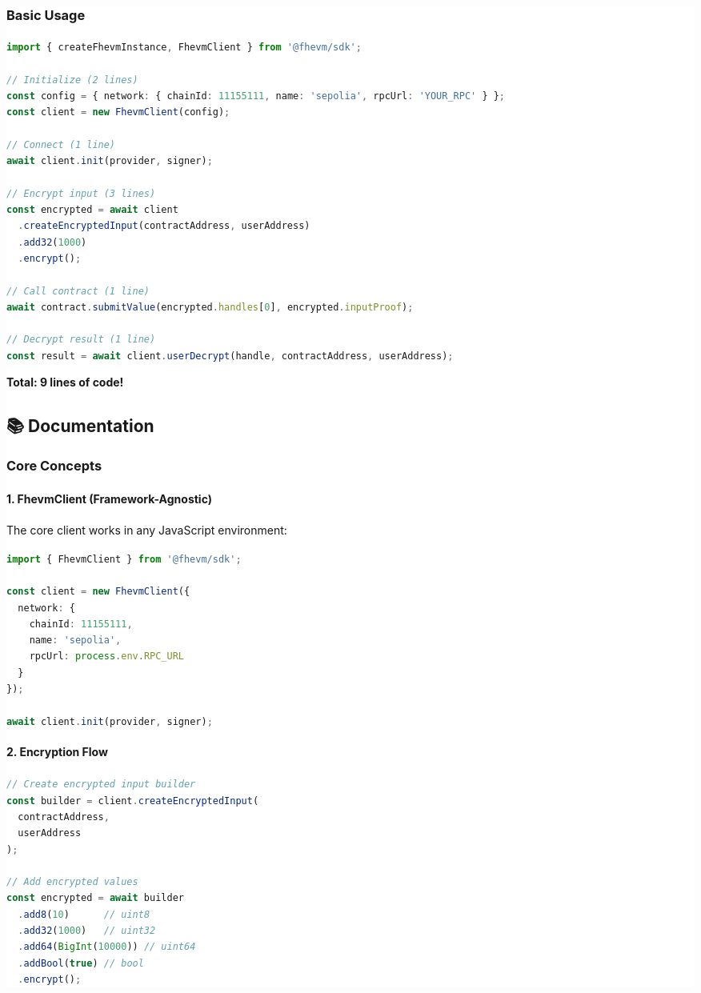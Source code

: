 ### Basic Usage

```typescript
import { createFhevmInstance, FhevmClient } from '@fhevm/sdk';

// Initialize (2 lines)
const config = { network: { chainId: 11155111, name: 'sepolia', rpcUrl: 'YOUR_RPC' } };
const client = new FhevmClient(config);

// Connect (1 line)
await client.init(provider, signer);

// Encrypt input (3 lines)
const encrypted = await client
  .createEncryptedInput(contractAddress, userAddress)
  .add32(1000)
  .encrypt();

// Call contract (1 line)
await contract.submitValue(encrypted.handles[0], encrypted.inputProof);

// Decrypt result (1 line)
const result = await client.userDecrypt(handle, contractAddress, userAddress);
```

**Total: 9 lines of code!**

## 📚 Documentation

### Core Concepts

#### 1. FhevmClient (Framework-Agnostic)

The core client works in any JavaScript environment:

```typescript
import { FhevmClient } from '@fhevm/sdk';

const client = new FhevmClient({
  network: {
    chainId: 11155111,
    name: 'sepolia',
    rpcUrl: process.env.RPC_URL
  }
});

await client.init(provider, signer);
```

#### 2. Encryption Flow

```typescript
// Create encrypted input builder
const builder = client.createEncryptedInput(
  contractAddress,
  userAddress
);

// Add encrypted values
const encrypted = await builder
  .add8(10)      // uint8
  .add32(1000)   // uint32
  .add64(BigInt(10000)) // uint64
  .addBool(true) // bool
  .encrypt();
```